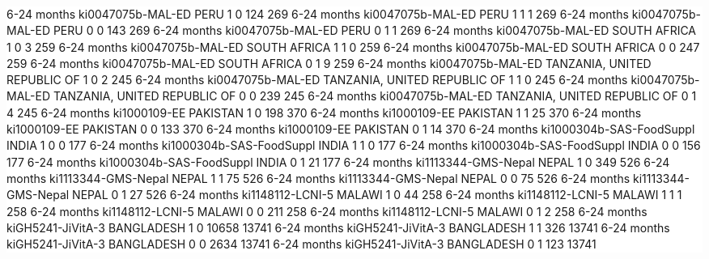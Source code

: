 6-24 months                   ki0047075b-MAL-ED          PERU                           1                        0      124     269
6-24 months                   ki0047075b-MAL-ED          PERU                           1                        1        1     269
6-24 months                   ki0047075b-MAL-ED          PERU                           0                        0      143     269
6-24 months                   ki0047075b-MAL-ED          PERU                           0                        1        1     269
6-24 months                   ki0047075b-MAL-ED          SOUTH AFRICA                   1                        0        3     259
6-24 months                   ki0047075b-MAL-ED          SOUTH AFRICA                   1                        1        0     259
6-24 months                   ki0047075b-MAL-ED          SOUTH AFRICA                   0                        0      247     259
6-24 months                   ki0047075b-MAL-ED          SOUTH AFRICA                   0                        1        9     259
6-24 months                   ki0047075b-MAL-ED          TANZANIA, UNITED REPUBLIC OF   1                        0        2     245
6-24 months                   ki0047075b-MAL-ED          TANZANIA, UNITED REPUBLIC OF   1                        1        0     245
6-24 months                   ki0047075b-MAL-ED          TANZANIA, UNITED REPUBLIC OF   0                        0      239     245
6-24 months                   ki0047075b-MAL-ED          TANZANIA, UNITED REPUBLIC OF   0                        1        4     245
6-24 months                   ki1000109-EE               PAKISTAN                       1                        0      198     370
6-24 months                   ki1000109-EE               PAKISTAN                       1                        1       25     370
6-24 months                   ki1000109-EE               PAKISTAN                       0                        0      133     370
6-24 months                   ki1000109-EE               PAKISTAN                       0                        1       14     370
6-24 months                   ki1000304b-SAS-FoodSuppl   INDIA                          1                        0        0     177
6-24 months                   ki1000304b-SAS-FoodSuppl   INDIA                          1                        1        0     177
6-24 months                   ki1000304b-SAS-FoodSuppl   INDIA                          0                        0      156     177
6-24 months                   ki1000304b-SAS-FoodSuppl   INDIA                          0                        1       21     177
6-24 months                   ki1113344-GMS-Nepal        NEPAL                          1                        0      349     526
6-24 months                   ki1113344-GMS-Nepal        NEPAL                          1                        1       75     526
6-24 months                   ki1113344-GMS-Nepal        NEPAL                          0                        0       75     526
6-24 months                   ki1113344-GMS-Nepal        NEPAL                          0                        1       27     526
6-24 months                   ki1148112-LCNI-5           MALAWI                         1                        0       44     258
6-24 months                   ki1148112-LCNI-5           MALAWI                         1                        1        1     258
6-24 months                   ki1148112-LCNI-5           MALAWI                         0                        0      211     258
6-24 months                   ki1148112-LCNI-5           MALAWI                         0                        1        2     258
6-24 months                   kiGH5241-JiVitA-3          BANGLADESH                     1                        0    10658   13741
6-24 months                   kiGH5241-JiVitA-3          BANGLADESH                     1                        1      326   13741
6-24 months                   kiGH5241-JiVitA-3          BANGLADESH                     0                        0     2634   13741
6-24 months                   kiGH5241-JiVitA-3          BANGLADESH                     0                        1      123   13741